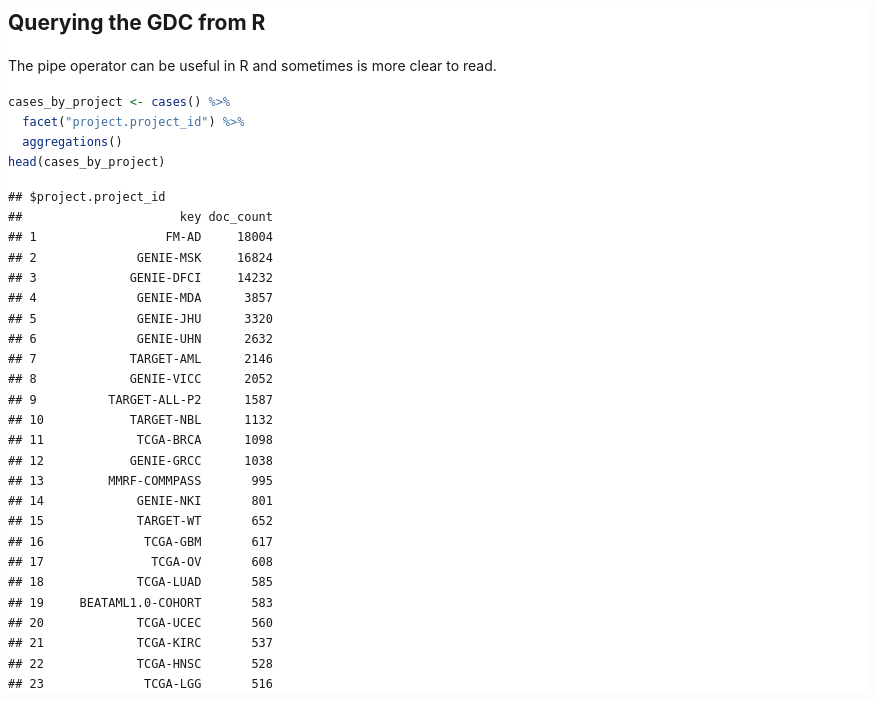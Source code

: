 ## Querying the GDC from R

The pipe operator can be useful in R and sometimes is more clear to
read.

``` r
cases_by_project <- cases() %>%
  facet("project.project_id") %>%
  aggregations()
head(cases_by_project)
```

    ## $project.project_id
    ##                      key doc_count
    ## 1                  FM-AD     18004
    ## 2              GENIE-MSK     16824
    ## 3             GENIE-DFCI     14232
    ## 4              GENIE-MDA      3857
    ## 5              GENIE-JHU      3320
    ## 6              GENIE-UHN      2632
    ## 7             TARGET-AML      2146
    ## 8             GENIE-VICC      2052
    ## 9          TARGET-ALL-P2      1587
    ## 10            TARGET-NBL      1132
    ## 11             TCGA-BRCA      1098
    ## 12            GENIE-GRCC      1038
    ## 13         MMRF-COMMPASS       995
    ## 14             GENIE-NKI       801
    ## 15             TARGET-WT       652
    ## 16              TCGA-GBM       617
    ## 17               TCGA-OV       608
    ## 18             TCGA-LUAD       585
    ## 19     BEATAML1.0-COHORT       583
    ## 20             TCGA-UCEC       560
    ## 21             TCGA-KIRC       537
    ## 22             TCGA-HNSC       528
    ## 23              TCGA-LGG       516